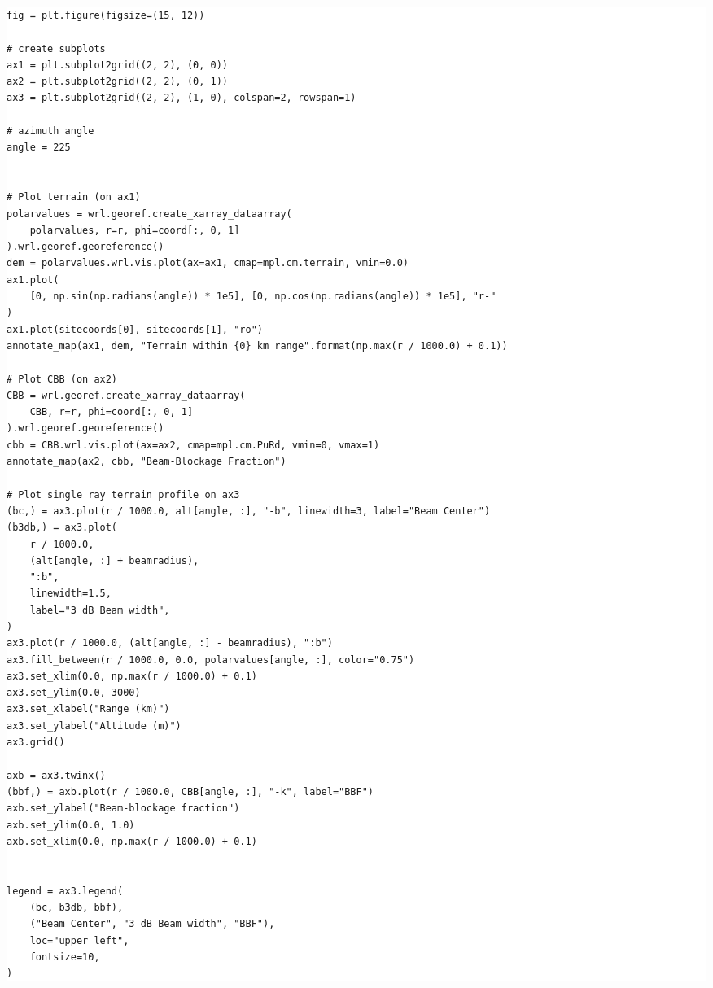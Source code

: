 ```{code-cell} python
fig = plt.figure(figsize=(15, 12))

# create subplots
ax1 = plt.subplot2grid((2, 2), (0, 0))
ax2 = plt.subplot2grid((2, 2), (0, 1))
ax3 = plt.subplot2grid((2, 2), (1, 0), colspan=2, rowspan=1)

# azimuth angle
angle = 225


# Plot terrain (on ax1)
polarvalues = wrl.georef.create_xarray_dataarray(
    polarvalues, r=r, phi=coord[:, 0, 1]
).wrl.georef.georeference()
dem = polarvalues.wrl.vis.plot(ax=ax1, cmap=mpl.cm.terrain, vmin=0.0)
ax1.plot(
    [0, np.sin(np.radians(angle)) * 1e5], [0, np.cos(np.radians(angle)) * 1e5], "r-"
)
ax1.plot(sitecoords[0], sitecoords[1], "ro")
annotate_map(ax1, dem, "Terrain within {0} km range".format(np.max(r / 1000.0) + 0.1))

# Plot CBB (on ax2)
CBB = wrl.georef.create_xarray_dataarray(
    CBB, r=r, phi=coord[:, 0, 1]
).wrl.georef.georeference()
cbb = CBB.wrl.vis.plot(ax=ax2, cmap=mpl.cm.PuRd, vmin=0, vmax=1)
annotate_map(ax2, cbb, "Beam-Blockage Fraction")

# Plot single ray terrain profile on ax3
(bc,) = ax3.plot(r / 1000.0, alt[angle, :], "-b", linewidth=3, label="Beam Center")
(b3db,) = ax3.plot(
    r / 1000.0,
    (alt[angle, :] + beamradius),
    ":b",
    linewidth=1.5,
    label="3 dB Beam width",
)
ax3.plot(r / 1000.0, (alt[angle, :] - beamradius), ":b")
ax3.fill_between(r / 1000.0, 0.0, polarvalues[angle, :], color="0.75")
ax3.set_xlim(0.0, np.max(r / 1000.0) + 0.1)
ax3.set_ylim(0.0, 3000)
ax3.set_xlabel("Range (km)")
ax3.set_ylabel("Altitude (m)")
ax3.grid()

axb = ax3.twinx()
(bbf,) = axb.plot(r / 1000.0, CBB[angle, :], "-k", label="BBF")
axb.set_ylabel("Beam-blockage fraction")
axb.set_ylim(0.0, 1.0)
axb.set_xlim(0.0, np.max(r / 1000.0) + 0.1)


legend = ax3.legend(
    (bc, b3db, bbf),
    ("Beam Center", "3 dB Beam width", "BBF"),
    loc="upper left",
    fontsize=10,
)
```
